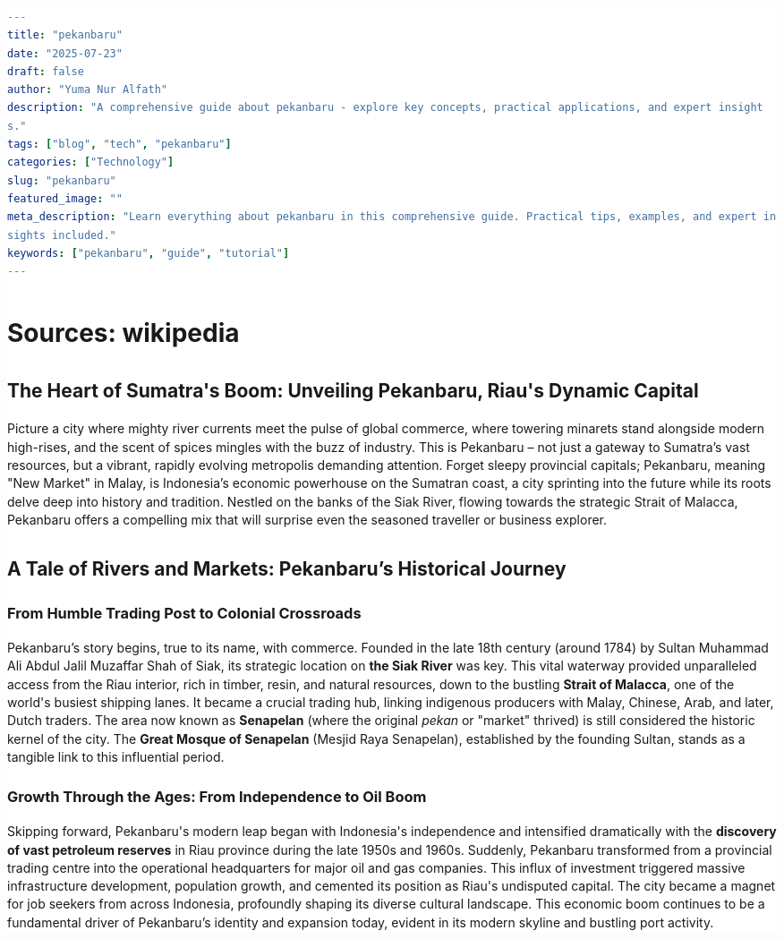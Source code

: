 ```yaml
---
title: "pekanbaru"
date: "2025-07-23"
draft: false
author: "Yuma Nur Alfath"
description: "A comprehensive guide about pekanbaru - explore key concepts, practical applications, and expert insights."
tags: ["blog", "tech", "pekanbaru"]
categories: ["Technology"]
slug: "pekanbaru"
featured_image: ""
meta_description: "Learn everything about pekanbaru in this comprehensive guide. Practical tips, examples, and expert insights included."
keywords: ["pekanbaru", "guide", "tutorial"]
---
```

# Sources: wikipedia

## The Heart of Sumatra's Boom: Unveiling Pekanbaru, Riau's Dynamic Capital

Picture a city where mighty river currents meet the pulse of global commerce, where towering minarets stand alongside modern high-rises, and the scent of spices mingles with the buzz of industry. This is Pekanbaru – not just a gateway to Sumatra’s vast resources, but a vibrant, rapidly evolving metropolis demanding attention. Forget sleepy provincial capitals; Pekanbaru, meaning "New Market" in Malay, is Indonesia’s economic powerhouse on the Sumatran coast, a city sprinting into the future while its roots delve deep into history and tradition. Nestled on the banks of the Siak River, flowing towards the strategic Strait of Malacca, Pekanbaru offers a compelling mix that will surprise even the seasoned traveller or business explorer.

## A Tale of Rivers and Markets: Pekanbaru’s Historical Journey

### From Humble Trading Post to Colonial Crossroads
Pekanbaru’s story begins, true to its name, with commerce. Founded in the late 18th century (around 1784) by Sultan Muhammad Ali Abdul Jalil Muzaffar Shah of Siak, its strategic location on **the Siak River** was key. This vital waterway provided unparalleled access from the Riau interior, rich in timber, resin, and natural resources, down to the bustling **Strait of Malacca**, one of the world's busiest shipping lanes. It became a crucial trading hub, linking indigenous producers with Malay, Chinese, Arab, and later, Dutch traders. The area now known as **Senapelan** (where the original *pekan* or "market" thrived) is still considered the historic kernel of the city. The **Great Mosque of Senapelan** (Mesjid Raya Senapelan), established by the founding Sultan, stands as a tangible link to this influential period.

### Growth Through the Ages: From Independence to Oil Boom
Skipping forward, Pekanbaru's modern leap began with Indonesia's independence and intensified dramatically with the **discovery of vast petroleum reserves** in Riau province during the late 1950s and 1960s. Suddenly, Pekanbaru transformed from a provincial trading centre into the operational headquarters for major oil and gas companies. This influx of investment triggered massive infrastructure development, population growth, and cemented its position as Riau's undisputed capital. The city became a magnet for job seekers from across Indonesia, profoundly shaping its diverse cultural landscape. This economic boom continues to be a fundamental driver of Pekanbaru’s identity and expansion today, evident in its modern skyline and bustling port activity.
